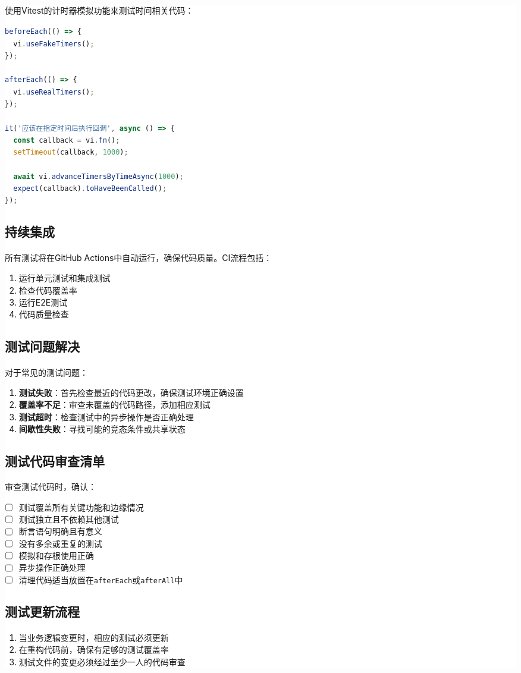 使用Vitest的计时器模拟功能来测试时间相关代码：

```javascript
beforeEach(() => {
  vi.useFakeTimers();
});

afterEach(() => {
  vi.useRealTimers();
});

it('应该在指定时间后执行回调', async () => {
  const callback = vi.fn();
  setTimeout(callback, 1000);
  
  await vi.advanceTimersByTimeAsync(1000);
  expect(callback).toHaveBeenCalled();
});
```

## 持续集成

所有测试将在GitHub Actions中自动运行，确保代码质量。CI流程包括：

1. 运行单元测试和集成测试
2. 检查代码覆盖率
3. 运行E2E测试
4. 代码质量检查

## 测试问题解决

对于常见的测试问题：

1. **测试失败**：首先检查最近的代码更改，确保测试环境正确设置
2. **覆盖率不足**：审查未覆盖的代码路径，添加相应测试
3. **测试超时**：检查测试中的异步操作是否正确处理
4. **间歇性失败**：寻找可能的竞态条件或共享状态

## 测试代码审查清单

审查测试代码时，确认：

- [ ] 测试覆盖所有关键功能和边缘情况
- [ ] 测试独立且不依赖其他测试
- [ ] 断言语句明确且有意义
- [ ] 没有多余或重复的测试
- [ ] 模拟和存根使用正确
- [ ] 异步操作正确处理
- [ ] 清理代码适当放置在`afterEach`或`afterAll`中

## 测试更新流程

1. 当业务逻辑变更时，相应的测试必须更新
2. 在重构代码前，确保有足够的测试覆盖率
3. 测试文件的变更必须经过至少一人的代码审查 